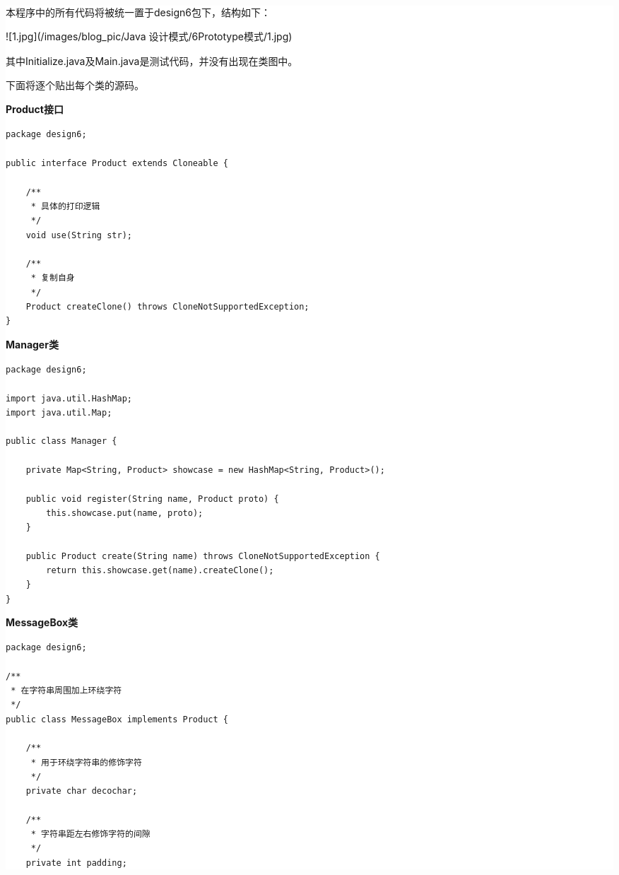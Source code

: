本程序中的所有代码将被统一置于design6包下，结构如下：

![1.jpg](/images/blog_pic/Java 设计模式/6Prototype模式/1.jpg)

其中Initialize.java及Main.java是测试代码，并没有出现在类图中。

下面将逐个贴出每个类的源码。

**Product接口**

```
package design6;

public interface Product extends Cloneable {

    /**
     * 具体的打印逻辑
     */
    void use(String str);

    /**
     * 复制自身
     */
    Product createClone() throws CloneNotSupportedException;
}
```

**Manager类**

```
package design6;

import java.util.HashMap;
import java.util.Map;

public class Manager {

    private Map<String, Product> showcase = new HashMap<String, Product>();

    public void register(String name, Product proto) {
        this.showcase.put(name, proto);
    }

    public Product create(String name) throws CloneNotSupportedException {
        return this.showcase.get(name).createClone();
    }
}
```

**MessageBox类**

```
package design6;

/**
 * 在字符串周围加上环绕字符
 */
public class MessageBox implements Product {

    /**
     * 用于环绕字符串的修饰字符
     */
    private char decochar;

    /**
     * 字符串距左右修饰字符的间隙
     */
    private int padding;
```